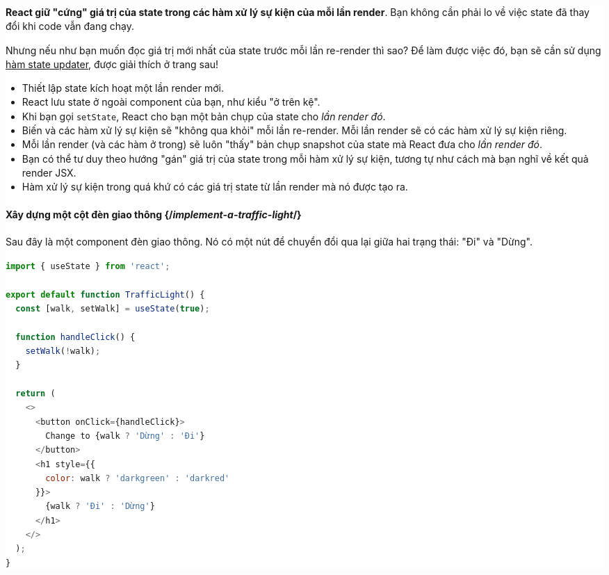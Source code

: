 </Sandpack>

**React giữ "cứng" giá trị của state trong các hàm xử lý sự kiện của mỗi lần render**. Bạn không cần phải lo về việc state đã thay đổi khi code vẫn đang chạy.

Nhưng nếu như bạn muốn đọc giá trị mới nhất của state trước mỗi lần re-render thì sao? Để làm được việc đó, bạn sẽ cần sử dụng [hàm state updater](/learn/queueing-a-series-of-state-updates), được giải thích ở trang sau!

<Recap>

* Thiết lập state kích hoạt một lần render mới.
* React lưu state ở ngoài component của bạn, như kiểu "ở trên kệ".
* Khi bạn gọi `setState`, React cho bạn một bản chụp của state cho *lần render đó*.
* Biến và các hàm xử lý sự kiện sẽ "không qua khỏi" mỗi lần re-render. Mỗi lần render sẽ có các hàm xử lý sự kiện riêng.
* Mỗi lần render (và các hàm ở trong) sẽ luôn "thấy" bản chụp snapshot của state mà React đưa cho *lần render đó*.
* Bạn có thể tư duy theo hướng "gán" giá trị của state trong mỗi hàm xử lý sự kiện, tương tự như cách mà bạn nghĩ về kết quả render JSX.
* Hàm xử lý sự kiện trong quá khứ có các giá trị state từ lần render mà nó được tạo ra.

</Recap>



<Challenges>

#### Xây dựng một cột đèn giao thông {/*implement-a-traffic-light*/}

Sau đây là một component đèn giao thông. Nó có một nút để chuyển đổi qua lại giữa hai trạng thái: "Đi" và "Dừng".

<Sandpack>

```js
import { useState } from 'react';

export default function TrafficLight() {
  const [walk, setWalk] = useState(true);

  function handleClick() {
    setWalk(!walk);
  }

  return (
    <>
      <button onClick={handleClick}>
        Change to {walk ? 'Dừng' : 'Đi'}
      </button>
      <h1 style={{
        color: walk ? 'darkgreen' : 'darkred'
      }}>
        {walk ? 'Đi' : 'Dừng'}
      </h1>
    </>
  );
}
```
